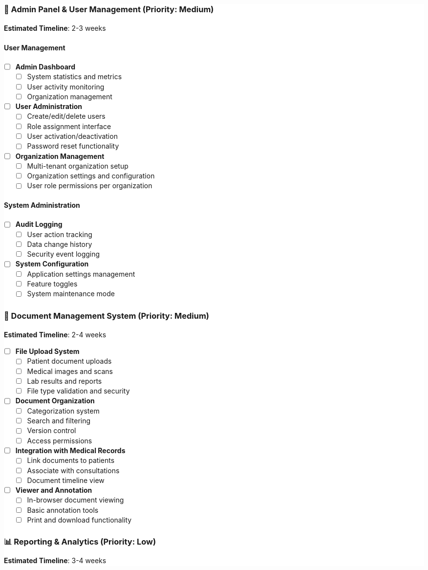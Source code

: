 ### **👑 Admin Panel & User Management** (Priority: Medium)
**Estimated Timeline**: 2-3 weeks

#### **User Management**
- [ ] **Admin Dashboard**
  - [ ] System statistics and metrics
  - [ ] User activity monitoring
  - [ ] Organization management
- [ ] **User Administration**
  - [ ] Create/edit/delete users
  - [ ] Role assignment interface
  - [ ] User activation/deactivation
  - [ ] Password reset functionality
- [ ] **Organization Management**
  - [ ] Multi-tenant organization setup
  - [ ] Organization settings and configuration
  - [ ] User role permissions per organization

#### **System Administration**
- [ ] **Audit Logging**
  - [ ] User action tracking
  - [ ] Data change history
  - [ ] Security event logging
- [ ] **System Configuration**
  - [ ] Application settings management
  - [ ] Feature toggles
  - [ ] System maintenance mode

### **📄 Document Management System** (Priority: Medium)
**Estimated Timeline**: 2-4 weeks

- [ ] **File Upload System**
  - [ ] Patient document uploads
  - [ ] Medical images and scans
  - [ ] Lab results and reports
  - [ ] File type validation and security
- [ ] **Document Organization**
  - [ ] Categorization system
  - [ ] Search and filtering
  - [ ] Version control
  - [ ] Access permissions
- [ ] **Integration with Medical Records**
  - [ ] Link documents to patients
  - [ ] Associate with consultations
  - [ ] Document timeline view
- [ ] **Viewer and Annotation**
  - [ ] In-browser document viewing
  - [ ] Basic annotation tools
  - [ ] Print and download functionality

### **📊 Reporting & Analytics** (Priority: Low)
**Estimated Timeline**: 3-4 weeks
